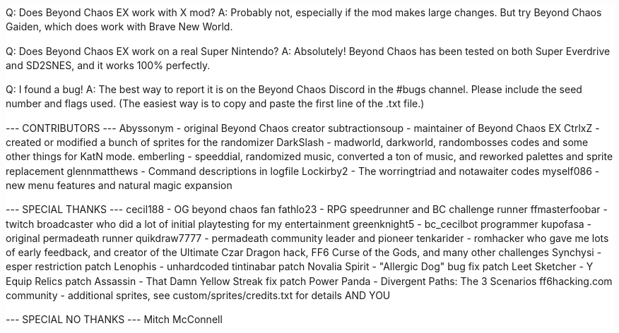 Q: Does Beyond Chaos EX work with X mod?
A: Probably not, especially if the mod makes large changes. But try Beyond Chaos Gaiden, which does work with Brave New World.

Q: Does Beyond Chaos EX work on a real Super Nintendo?
A: Absolutely! Beyond Chaos has been tested on both Super Everdrive and SD2SNES, and it works 100% perfectly.

Q: I found a bug!
A: The best way to report it is on the Beyond Chaos Discord in the #bugs channel. Please include the seed number and flags used. (The easiest way is to copy and paste the first line of the .txt file.)

--- CONTRIBUTORS ---
    Abyssonym - original Beyond Chaos creator
    subtractionsoup - maintainer of Beyond Chaos EX
    CtrlxZ - created or modified a bunch of sprites for the randomizer
    DarkSlash - madworld, darkworld, randombosses codes and some other things for KatN mode.
    emberling - speeddial, randomized music, converted a ton of music, and reworked palettes and sprite replacement
    glennmatthews - Command descriptions in logfile
    Lockirby2 - The worringtriad and notawaiter codes
    myself086 - new menu features and natural magic expansion

--- SPECIAL THANKS ---
    cecil188 - OG beyond chaos fan
    fathlo23 - RPG speedrunner and BC challenge runner
    ffmasterfoobar - twitch broadcaster who did a lot of initial playtesting for my entertainment
    greenknight5 - bc_cecilbot programmer
    kupofasa - original permadeath runner
    quikdraw7777 - permadeath community leader and pioneer
    tenkarider - romhacker who gave me lots of early feedback, and creator of the Ultimate Czar Dragon hack, FF6 Curse of the Gods, and many other challenges
    Synchysi - esper restriction patch
	Lenophis - unhardcoded tintinabar patch
    Novalia Spirit - "Allergic Dog" bug fix patch
    Leet Sketcher - Y Equip Relics patch
    Assassin - That Damn Yellow Streak fix patch
	Power Panda - Divergent Paths: The 3 Scenarios
    ff6hacking.com community - additional sprites, see custom/sprites/credits.txt for details
    AND YOU

--- SPECIAL NO THANKS ---
    Mitch McConnell
